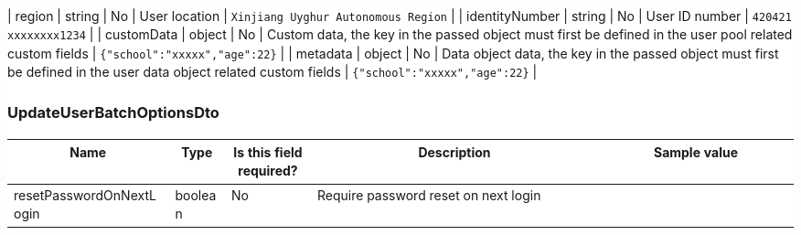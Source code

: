 | region            | string  | No                                                    | User location                                                                                                                                                                                                                                                                                                                                                                                | `Xinjiang Uyghur Autonomous Region`                                                                                                                              |
| identityNumber    | string  | No                                                    | User ID number                                                                                                                                                                                                                                                                                                                                                                               | `420421xxxxxxxx1234`                                                                                                                                             |
| customData        | object  | No                                                    | Custom data, the key in the passed object must first be defined in the user pool related custom fields                                                                                                                                                                                                                                                                                       | `{"school":"xxxxx","age":22}`                                                                                                                                    |
| metadata          | object  | No                                                    | Data object data, the key in the passed object must first be defined in the user data object related custom fields                                                                                                                                                                                                                                                                           | `{"school":"xxxxx","age":22}`                                                                                                                                    |

### <a id="UpdateUserBatchOptionsDto"></a> UpdateUserBatchOptionsDto

| Name                            | Type    | <div style="width:80px">Is this field required?</div> | <div style="width:300px">Description</div>                                                                                                                                                                                                                                                                                                                                                                                                                                                                                                                                                                                                                                                                        | <div style="width:200px">Sample value</div>                                                                                                                                             |
| ------------------------------- | ------- | ----------------------------------------------------- | ----------------------------------------------------------------------------------------------------------------------------------------------------------------------------------------------------------------------------------------------------------------------------------------------------------------------------------------------------------------------------------------------------------------------------------------------------------------------------------------------------------------------------------------------------------------------------------------------------------------------------------------------------------------------------------------------------------------- | --------------------------------------------------------------------------------------------------------------------------------------------------------------------------------------- |
| resetPasswordOnNextLogin        | boolean | No                                                    | Require password reset on next login                                                                                                                                                                                                                                                                                                                                                                                                                                                                                                                                                                                                                                                                              |                                                                                                                                                                                         |
